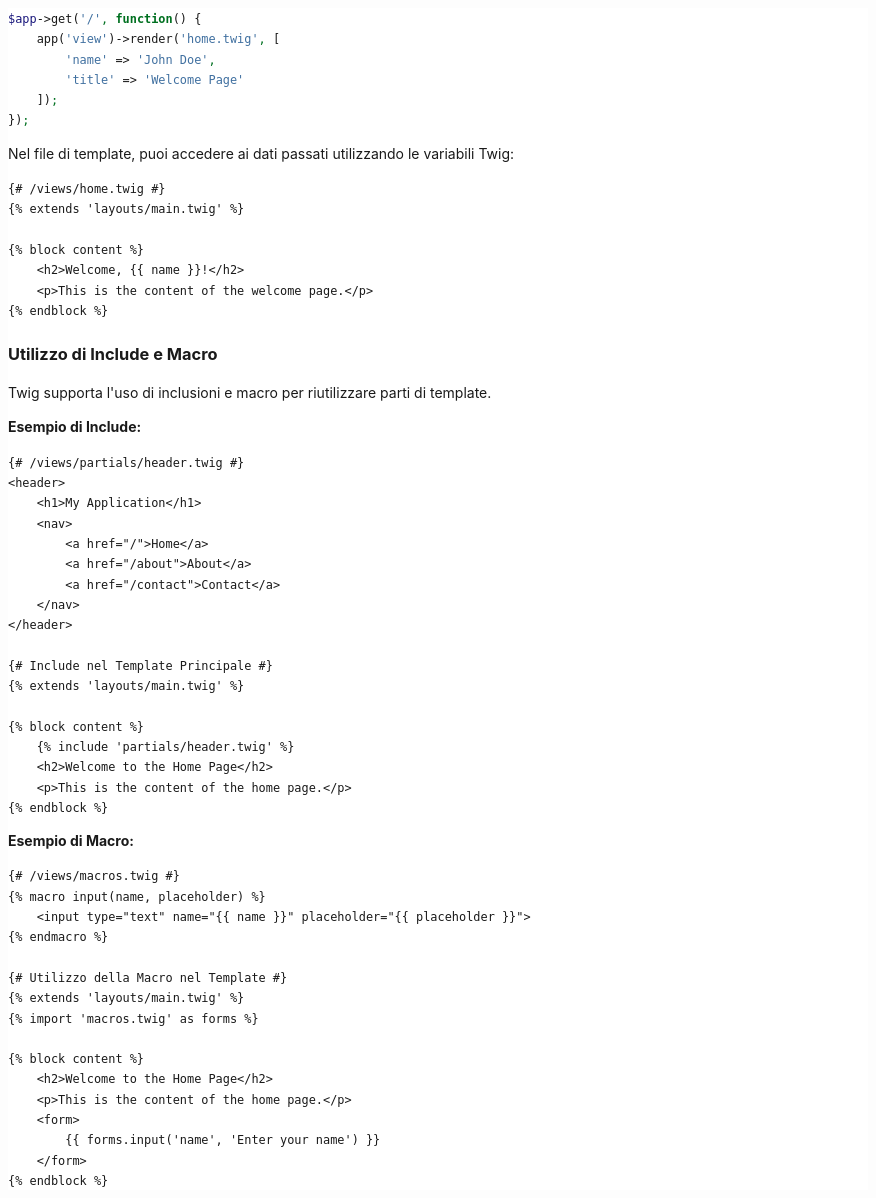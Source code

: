 ```php
$app->get('/', function() {
    app('view')->render('home.twig', [
        'name' => 'John Doe',
        'title' => 'Welcome Page'
    ]);
});
```

Nel file di template, puoi accedere ai dati passati utilizzando le variabili Twig:

```twig
{# /views/home.twig #}
{% extends 'layouts/main.twig' %}

{% block content %}
    <h2>Welcome, {{ name }}!</h2>
    <p>This is the content of the welcome page.</p>
{% endblock %}
```

### Utilizzo di Include e Macro

Twig supporta l'uso di inclusioni e macro per riutilizzare parti di template.

**Esempio di Include:**

```twig
{# /views/partials/header.twig #}
<header>
    <h1>My Application</h1>
    <nav>
        <a href="/">Home</a>
        <a href="/about">About</a>
        <a href="/contact">Contact</a>
    </nav>
</header>

{# Include nel Template Principale #}
{% extends 'layouts/main.twig' %}

{% block content %}
    {% include 'partials/header.twig' %}
    <h2>Welcome to the Home Page</h2>
    <p>This is the content of the home page.</p>
{% endblock %}
```

**Esempio di Macro:**

```twig
{# /views/macros.twig #}
{% macro input(name, placeholder) %}
    <input type="text" name="{{ name }}" placeholder="{{ placeholder }}">
{% endmacro %}

{# Utilizzo della Macro nel Template #}
{% extends 'layouts/main.twig' %}
{% import 'macros.twig' as forms %}

{% block content %}
    <h2>Welcome to the Home Page</h2>
    <p>This is the content of the home page.</p>
    <form>
        {{ forms.input('name', 'Enter your name') }}
    </form>
{% endblock %}
```